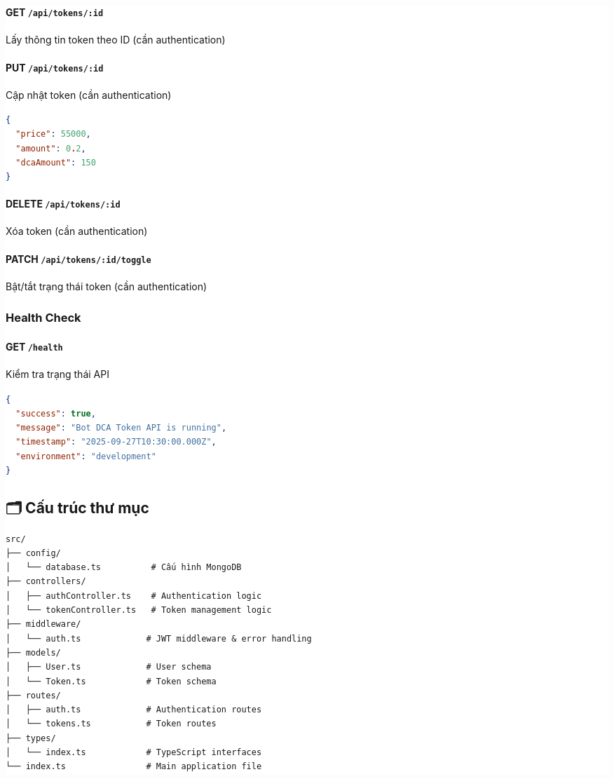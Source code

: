 #### GET `/api/tokens/:id`
Lấy thông tin token theo ID (cần authentication)

#### PUT `/api/tokens/:id`
Cập nhật token (cần authentication)
```json
{
  "price": 55000,
  "amount": 0.2,
  "dcaAmount": 150
}
```

#### DELETE `/api/tokens/:id`
Xóa token (cần authentication)

#### PATCH `/api/tokens/:id/toggle`
Bật/tắt trạng thái token (cần authentication)

### Health Check

#### GET `/health`
Kiểm tra trạng thái API
```json
{
  "success": true,
  "message": "Bot DCA Token API is running",
  "timestamp": "2025-09-27T10:30:00.000Z",
  "environment": "development"
}
```

## 🗂️ Cấu trúc thư mục

```
src/
├── config/
│   └── database.ts          # Cấu hình MongoDB
├── controllers/
│   ├── authController.ts    # Authentication logic
│   └── tokenController.ts   # Token management logic
├── middleware/
│   └── auth.ts             # JWT middleware & error handling
├── models/
│   ├── User.ts             # User schema
│   └── Token.ts            # Token schema
├── routes/
│   ├── auth.ts             # Authentication routes
│   └── tokens.ts           # Token routes
├── types/
│   └── index.ts            # TypeScript interfaces
└── index.ts                # Main application file
```
